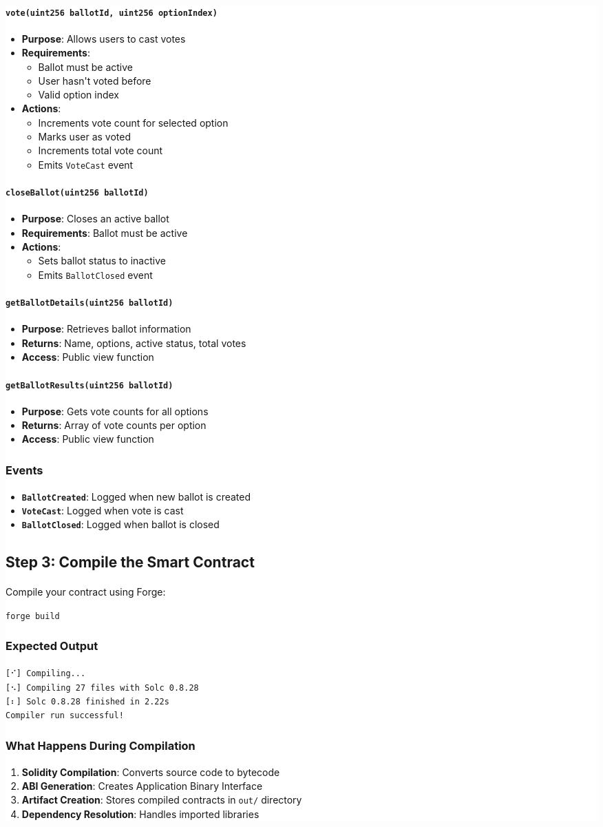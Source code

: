 #### `vote(uint256 ballotId, uint256 optionIndex)`
- **Purpose**: Allows users to cast votes
- **Requirements**:
  - Ballot must be active
  - User hasn't voted before
  - Valid option index
- **Actions**:
  - Increments vote count for selected option
  - Marks user as voted
  - Increments total vote count
  - Emits `VoteCast` event

#### `closeBallot(uint256 ballotId)`
- **Purpose**: Closes an active ballot
- **Requirements**: Ballot must be active
- **Actions**:
  - Sets ballot status to inactive
  - Emits `BallotClosed` event

#### `getBallotDetails(uint256 ballotId)`
- **Purpose**: Retrieves ballot information
- **Returns**: Name, options, active status, total votes
- **Access**: Public view function

#### `getBallotResults(uint256 ballotId)`
- **Purpose**: Gets vote counts for all options
- **Returns**: Array of vote counts per option
- **Access**: Public view function

### Events
- **`BallotCreated`**: Logged when new ballot is created
- **`VoteCast`**: Logged when vote is cast
- **`BallotClosed`**: Logged when ballot is closed

## Step 3: Compile the Smart Contract

Compile your contract using Forge:

```bash
forge build
```

### Expected Output
```
[⠊] Compiling...
[⠢] Compiling 27 files with Solc 0.8.28
[⠆] Solc 0.8.28 finished in 2.22s
Compiler run successful!
```

### What Happens During Compilation
1. **Solidity Compilation**: Converts source code to bytecode
2. **ABI Generation**: Creates Application Binary Interface
3. **Artifact Creation**: Stores compiled contracts in `out/` directory
4. **Dependency Resolution**: Handles imported libraries
